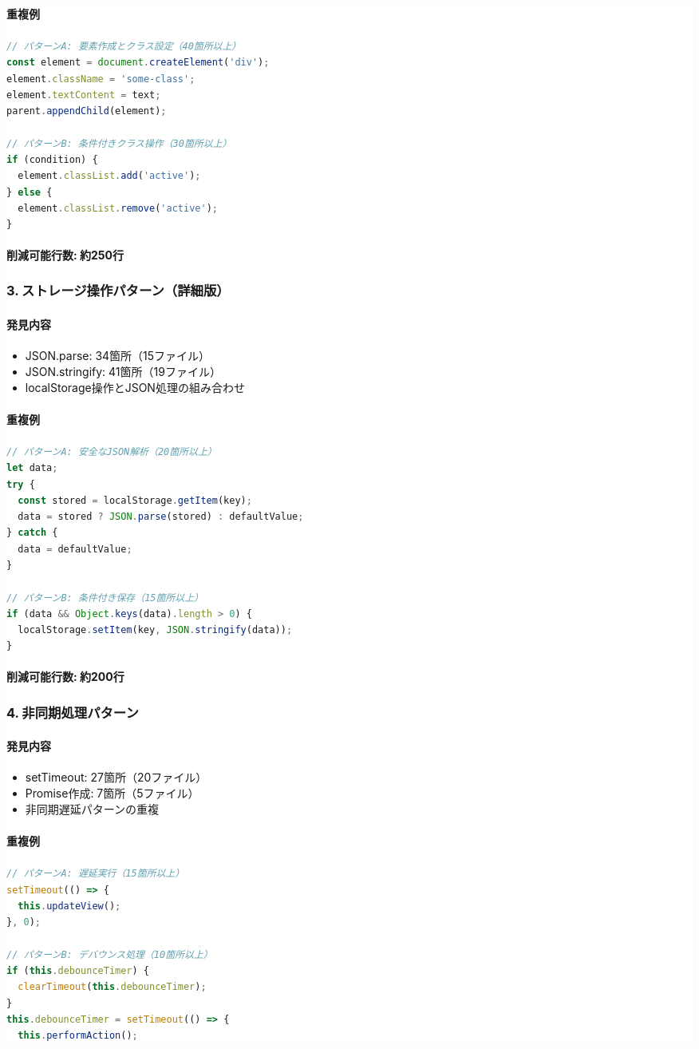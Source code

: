 #### 重複例
```typescript
// パターンA: 要素作成とクラス設定（40箇所以上）
const element = document.createElement('div');
element.className = 'some-class';
element.textContent = text;
parent.appendChild(element);

// パターンB: 条件付きクラス操作（30箇所以上）
if (condition) {
  element.classList.add('active');
} else {
  element.classList.remove('active');
}
```

#### 削減可能行数: **約250行**

### 3. ストレージ操作パターン（詳細版）

#### 発見内容
- JSON.parse: 34箇所（15ファイル）
- JSON.stringify: 41箇所（19ファイル）
- localStorage操作とJSON処理の組み合わせ

#### 重複例
```typescript
// パターンA: 安全なJSON解析（20箇所以上）
let data;
try {
  const stored = localStorage.getItem(key);
  data = stored ? JSON.parse(stored) : defaultValue;
} catch {
  data = defaultValue;
}

// パターンB: 条件付き保存（15箇所以上）
if (data && Object.keys(data).length > 0) {
  localStorage.setItem(key, JSON.stringify(data));
}
```

#### 削減可能行数: **約200行**

### 4. 非同期処理パターン

#### 発見内容
- setTimeout: 27箇所（20ファイル）
- Promise作成: 7箇所（5ファイル）
- 非同期遅延パターンの重複

#### 重複例
```typescript
// パターンA: 遅延実行（15箇所以上）
setTimeout(() => {
  this.updateView();
}, 0);

// パターンB: デバウンス処理（10箇所以上）
if (this.debounceTimer) {
  clearTimeout(this.debounceTimer);
}
this.debounceTimer = setTimeout(() => {
  this.performAction();
```